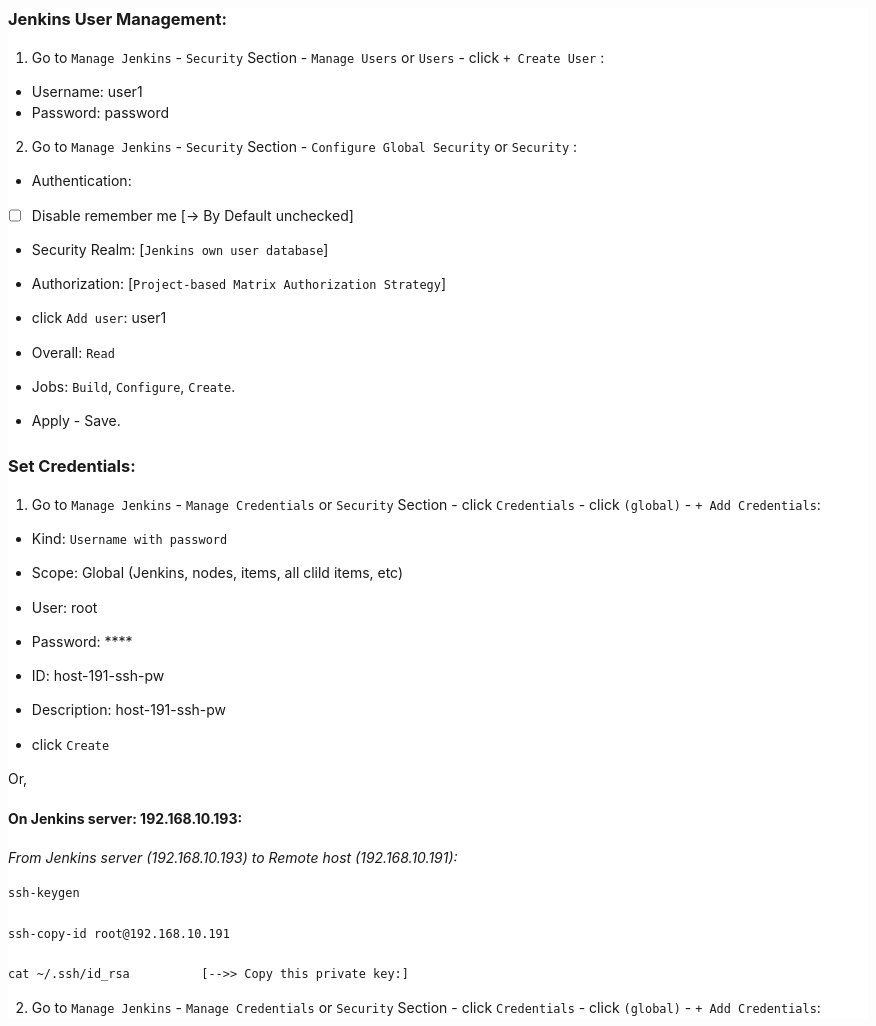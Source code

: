 


### Jenkins User Management:

1. Go to `Manage Jenkins` - `Security` Section -  `Manage Users` or `Users` - click `+ Create User` : 
- Username: user1
- Password: password


2. Go to `Manage Jenkins` - `Security` Section - `Configure Global Security` or `Security` : 
- Authentication:
- [ ] Disable remember me		[-> By Default unchecked]

- Security Realm: [`Jenkins own user database`]

- Authorization: [`Project-based Matrix Authorization Strategy`]

- click `Add user`: user1
- Overall: `Read`
- Jobs: `Build`, `Configure`, `Create`.
- Apply - Save.





### Set Credentials: 

1. Go to `Manage Jenkins` - `Manage Credentials` or `Security` Section - click `Credentials` - click `(global)` - `+ Add Credentials`:

- Kind: `Username with password`
- Scope: Global (Jenkins, nodes, items, all clild items, etc)

- User: root
- Password: ****
- ID: host-191-ssh-pw
- Description: host-191-ssh-pw
- click `Create`


Or,


#### On Jenkins server: 192.168.10.193:

_From Jenkins server (192.168.10.193) to Remote host (192.168.10.191):_

```
ssh-keygen

ssh-copy-id root@192.168.10.191

cat ~/.ssh/id_rsa          [-->> Copy this private key:]
```


2. Go to `Manage Jenkins` - `Manage Credentials` or `Security` Section - click `Credentials` - click `(global)` - `+ Add Credentials`:
